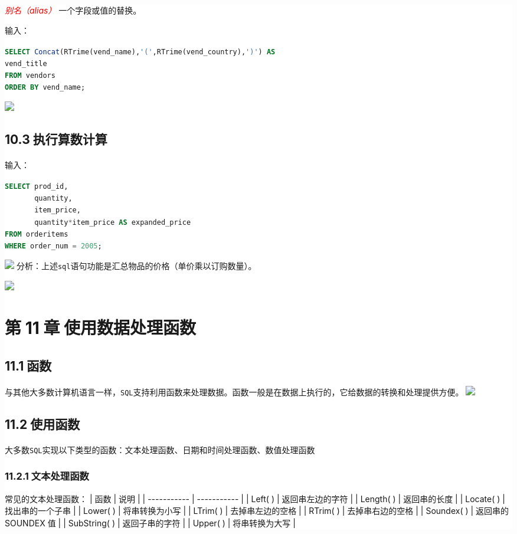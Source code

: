 <i style="color:red;">别名（alias）</i> 一个字段或值的替换。

输入：

```sql
SELECT Concat(RTrime(vend_name),'(',RTrime(vend_country),')') AS
vend_title
FROM vendors
ORDER BY vend_name;
```

![](https://cdn.jsdelivr.net/gh/qw-null/BlogImages/202308240941666.png)

## 10.3 执行算数计算

输入：

```sql
SELECT prod_id,
       quantity,
       item_price,
       quantity*item_price AS expanded_price
FROM orderitems
WHERE order_num = 2005;
```

![](https://cdn.jsdelivr.net/gh/qw-null/BlogImages/202308240947204.png)
分析：上述`sql`语句功能是汇总物品的价格（单价乘以订购数量）。

![](https://cdn.jsdelivr.net/gh/qw-null/BlogImages/202308240948788.png)

# 第 11 章 使用数据处理函数

## 11.1 函数

与其他大多数计算机语言一样，`SQL`支持利用函数来处理数据。函数一般是在数据上执行的，它给数据的转换和处理提供方便。
![](https://cdn.jsdelivr.net/gh/qw-null/BlogImages/202308240951598.png)

## 11.2 使用函数

大多数`SQL`实现以下类型的函数：文本处理函数、日期和时间处理函数、数值处理函数

### 11.2.1 文本处理函数

常见的文本处理函数：
| 函数 | 说明 |
| ----------- | ----------- |
| Left( ) | 返回串左边的字符 |
| Length( ) | 返回串的长度 |
| Locate( ) | 找出串的一个子串 |
| Lower( ) | 将串转换为小写 |
| LTrim( ) | 去掉串左边的空格 |
| RTrim( ) | 去掉串右边的空格 |
| Soundex( ) | 返回串的 SOUNDEX 值 |
| SubString( ) | 返回子串的字符 |
| Upper( ) | 将串转换为大写 |
